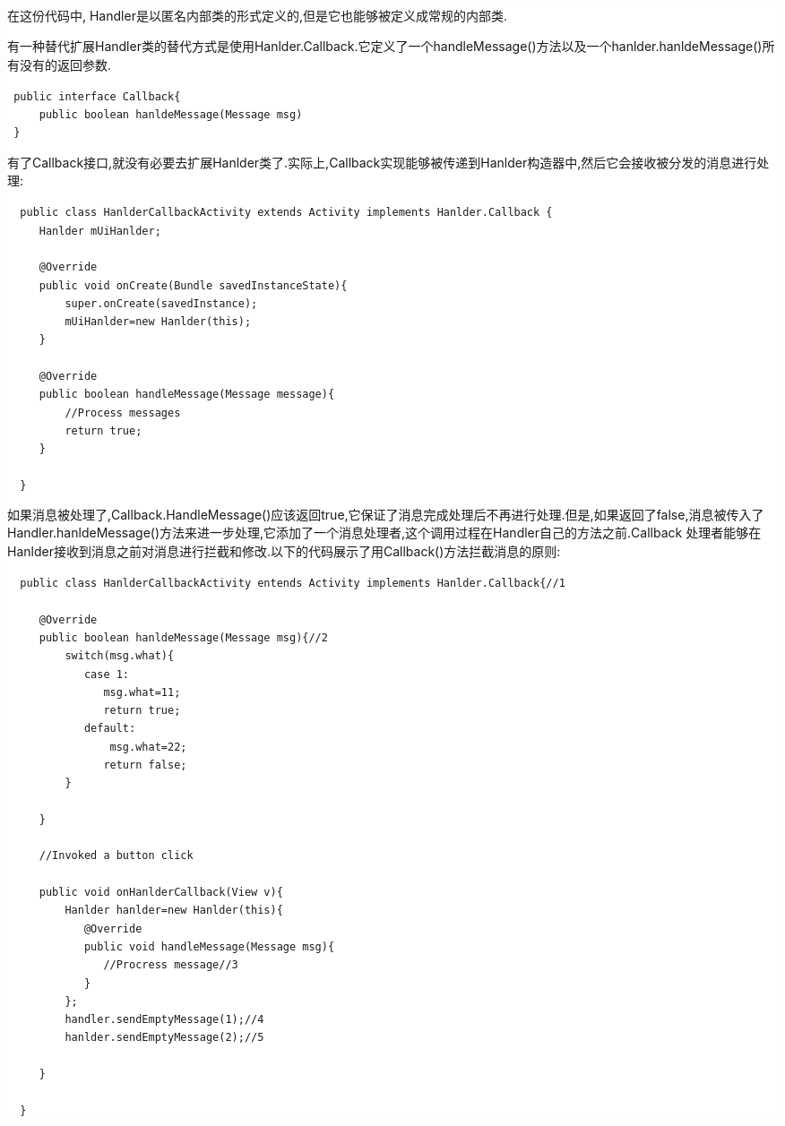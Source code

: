 在这份代码中, Handler是以匿名内部类的形式定义的,但是它也能够被定义成常规的内部类.

有一种替代扩展Handler类的替代方式是使用Hanlder.Callback.它定义了一个handleMessage()方法以及一个hanlder.hanldeMessage()所有没有的返回参数.

```
 public interface Callback{
     public boolean hanldeMessage(Message msg)
 }
```

有了Callback接口,就没有必要去扩展Hanlder类了.实际上,Callback实现能够被传递到Hanlder构造器中,然后它会接收被分发的消息进行处理:

```
  public class HanlderCallbackActivity extends Activity implements Hanlder.Callback {
     Hanlder mUiHanlder;
     
     @Override 
     public void onCreate(Bundle savedInstanceState){
         super.onCreate(savedInstance);
         mUiHanlder=new Hanlder(this);
     }
     
     @Override
     public boolean handleMessage(Message message){
         //Process messages
         return true;
     }
    
  }
```

如果消息被处理了,Callback.HandleMessage()应该返回true,它保证了消息完成处理后不再进行处理.但是,如果返回了false,消息被传入了Handler.hanldeMessage()方法来进一步处理,它添加了一个消息处理者,这个调用过程在Handler自己的方法之前.Callback 处理者能够在Hanlder接收到消息之前对消息进行拦截和修改.以下的代码展示了用Callback()方法拦截消息的原则:

```
  public class HanlderCallbackActivity entends Activity implements Hanlder.Callback{//1
     
     @Override
     public boolean hanldeMessage(Message msg){//2
         switch(msg.what){
            case 1:
               msg.what=11;
               return true;
            default:
                msg.what=22;
               return false;    
         } 
       
     }
     
     //Invoked a button click
     
     public void onHanlderCallback(View v){
         Hanlder hanlder=new Hanlder(this){
            @Override
            public void handleMessage(Message msg){
               //Procress message//3
            }
         };
         handler.sendEmptyMessage(1);//4
         hanlder.sendEmptyMessage(2);//5
           
     }
  
  }
```